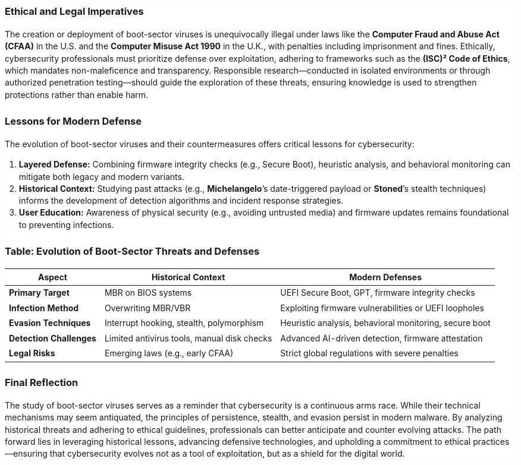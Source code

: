 ### Ethical and Legal Imperatives  
The creation or deployment of boot-sector viruses is unequivocally illegal under laws like the **Computer Fraud and Abuse Act (CFAA)** in the U.S. and the **Computer Misuse Act 1990** in the U.K., with penalties including imprisonment and fines. Ethically, cybersecurity professionals must prioritize defense over exploitation, adhering to frameworks such as the **(ISC)² Code of Ethics**, which mandates non-maleficence and transparency. Responsible research—conducted in isolated environments or through authorized penetration testing—should guide the exploration of these threats, ensuring knowledge is used to strengthen protections rather than enable harm.  

### Lessons for Modern Defense  
The evolution of boot-sector viruses and their countermeasures offers critical lessons for cybersecurity:  
1. **Layered Defense:** Combining firmware integrity checks (e.g., Secure Boot), heuristic analysis, and behavioral monitoring can mitigate both legacy and modern variants.  
2. **Historical Context:** Studying past attacks (e.g., **Michelangelo**’s date-triggered payload or **Stoned**’s stealth techniques) informs the development of detection algorithms and incident response strategies.  
3. **User Education:** Awareness of physical security (e.g., avoiding untrusted media) and firmware updates remains foundational to preventing infections.  

### Table: Evolution of Boot-Sector Threats and Defenses  

| **Aspect**               | **Historical Context**                          | **Modern Defenses**                                  |  
|--------------------------|-------------------------------------------------|-----------------------------------------------------|  
| **Primary Target**        | MBR on BIOS systems                             | UEFI Secure Boot, GPT, firmware integrity checks     |  
| **Infection Method**      | Overwriting MBR/VBR                             | Exploiting firmware vulnerabilities or UEFI loopholes |  
| **Evasion Techniques**    | Interrupt hooking, stealth, polymorphism        | Heuristic analysis, behavioral monitoring, secure boot|  
| **Detection Challenges**  | Limited antivirus tools, manual disk checks     | Advanced AI-driven detection, firmware attestation   |  
| **Legal Risks**           | Emerging laws (e.g., early CFAA)                | Strict global regulations with severe penalties      |  

### Final Reflection  
The study of boot-sector viruses serves as a reminder that cybersecurity is a continuous arms race. While their technical mechanisms may seem antiquated, the principles of persistence, stealth, and evasion persist in modern malware. By analyzing historical threats and adhering to ethical guidelines, professionals can better anticipate and counter evolving attacks. The path forward lies in leveraging historical lessons, advancing defensive technologies, and upholding a commitment to ethical practices—ensuring that cybersecurity evolves not as a tool of exploitation, but as a shield for the digital world.
